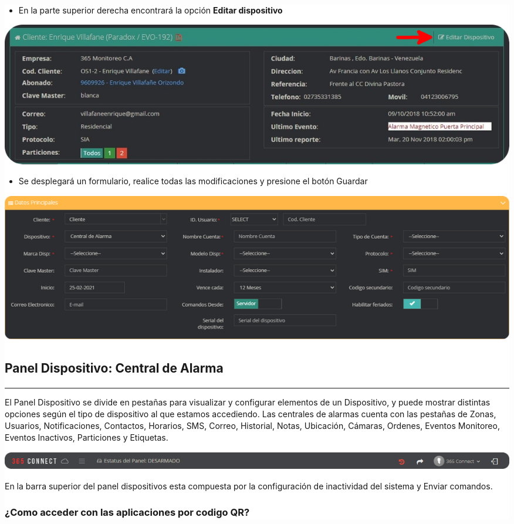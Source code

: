 - En la parte superior derecha encontrará la opción **Editar dispositivo**

![editdevice](./img/Dispositivos/editdevice.png "Editar dispositivo")

- Se desplegará un formulario, realice todas las modificaciones y presione el botón Guardar

![form_device](./img/Dispositivos/form_device.png "Editar dispositivo")

## **Panel Dispositivo: Central de Alarma**

---

<div className="justify-text"> 
El Panel Dispositivo se divide en pestañas para visualizar y configurar elementos de un Dispositivo, y puede mostrar distintas opciones según el tipo de dispositivo al que estamos accediendo. Las centrales de alarmas cuenta con las pestañas de Zonas, Usuarios, Notificaciones, Contactos, Horarios, SMS, Correo, Historial, Notas, Ubicación, Cámaras, Ordenes, Eventos Monitoreo, Eventos Inactivos, Particiones y Etiquetas. 
</div>

![barra-superior-alarma](./img/Dispositivos/barra-superior-alarma.png "barra superior alarma")

En la barra superior del panel dispositivos esta compuesta por la configuración de inactividad del sistema y Enviar comandos.

### ¿Como acceder con las aplicaciones por codigo QR?
